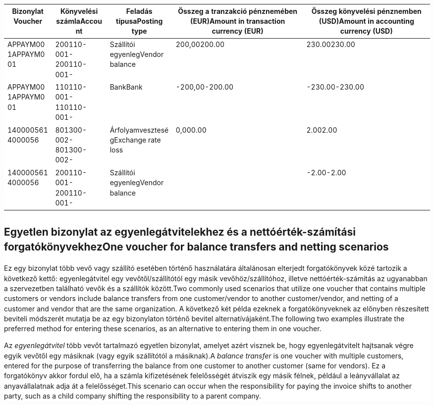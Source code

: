 | <span data-ttu-id="786e1-423">Bizonylat </span><span class="sxs-lookup"><span data-stu-id="786e1-423">Voucher</span></span> | <span data-ttu-id="786e1-424">Könyvelési számla</span><span class="sxs-lookup"><span data-stu-id="786e1-424">Account</span></span> | <span data-ttu-id="786e1-425">Feladás típusa</span><span class="sxs-lookup"><span data-stu-id="786e1-425">Posting type</span></span>   | <span data-ttu-id="786e1-426">Összeg a tranzakció pénznemében (EUR)</span><span class="sxs-lookup"><span data-stu-id="786e1-426">Amount in transaction currency (EUR)</span></span> | <span data-ttu-id="786e1-427">Összeg könyvelési pénznemben (USD)</span><span class="sxs-lookup"><span data-stu-id="786e1-427">Amount in accounting currency (USD)</span></span> |
|-------------|-------------|--------------------|------------------------------------------|-----------------------------------------|
| <span data-ttu-id="786e1-428">APPAYM001</span><span class="sxs-lookup"><span data-stu-id="786e1-428">APPAYM001</span></span>   | <span data-ttu-id="786e1-429">200110-001-</span><span class="sxs-lookup"><span data-stu-id="786e1-429">200110-001-</span></span> | <span data-ttu-id="786e1-430">Szállítói egyenleg</span><span class="sxs-lookup"><span data-stu-id="786e1-430">Vendor balance</span></span>     | <span data-ttu-id="786e1-431">200,00</span><span class="sxs-lookup"><span data-stu-id="786e1-431">200.00</span></span>                                   | <span data-ttu-id="786e1-432">230.00</span><span class="sxs-lookup"><span data-stu-id="786e1-432">230.00</span></span>                                  |
| <span data-ttu-id="786e1-433">APPAYM001</span><span class="sxs-lookup"><span data-stu-id="786e1-433">APPAYM001</span></span>   | <span data-ttu-id="786e1-434">110110-001-</span><span class="sxs-lookup"><span data-stu-id="786e1-434">110110-001-</span></span> | <span data-ttu-id="786e1-435">Bank</span><span class="sxs-lookup"><span data-stu-id="786e1-435">Bank</span></span>               | <span data-ttu-id="786e1-436">-200,00</span><span class="sxs-lookup"><span data-stu-id="786e1-436">-200.00</span></span>                                  | <span data-ttu-id="786e1-437">-230.00</span><span class="sxs-lookup"><span data-stu-id="786e1-437">-230.00</span></span>                                 |
| <span data-ttu-id="786e1-438">14000056</span><span class="sxs-lookup"><span data-stu-id="786e1-438">14000056</span></span>    | <span data-ttu-id="786e1-439">801300-002-</span><span class="sxs-lookup"><span data-stu-id="786e1-439">801300-002-</span></span> | <span data-ttu-id="786e1-440">Árfolyamveszteség</span><span class="sxs-lookup"><span data-stu-id="786e1-440">Exchange rate loss</span></span> | <span data-ttu-id="786e1-441">0,00</span><span class="sxs-lookup"><span data-stu-id="786e1-441">0.00</span></span>                                     | <span data-ttu-id="786e1-442">2.00</span><span class="sxs-lookup"><span data-stu-id="786e1-442">2.00</span></span>                                    |
| <span data-ttu-id="786e1-443">14000056</span><span class="sxs-lookup"><span data-stu-id="786e1-443">14000056</span></span>    | <span data-ttu-id="786e1-444">200110-001-</span><span class="sxs-lookup"><span data-stu-id="786e1-444">200110-001-</span></span> | <span data-ttu-id="786e1-445">Szállítói egyenleg</span><span class="sxs-lookup"><span data-stu-id="786e1-445">Vendor balance</span></span>     |                                          | <span data-ttu-id="786e1-446">-2.00</span><span class="sxs-lookup"><span data-stu-id="786e1-446">-2.00</span></span>                                   |

## <a name="one-voucher-for-balance-transfers-and-netting-scenarios"></a><span data-ttu-id="786e1-447">Egyetlen bizonylat az egyenlegátvitelekhez és a nettóérték-számítási forgatókönyvekhez</span><span class="sxs-lookup"><span data-stu-id="786e1-447">One voucher for balance transfers and netting scenarios</span></span>
<span data-ttu-id="786e1-448">Ez egy bizonylat több vevő vagy szállító esetében történő használatára általánosan elterjedt forgatókönyvek közé tartozik a következő kettő: egyenlegátvitel egy vevőtől/szállítótól egy másik vevőhöz/szállítóhoz, illetve nettóérték-számítás az ugyanabban a szervezetben található vevők és a szállítók között.</span><span class="sxs-lookup"><span data-stu-id="786e1-448">Two commonly used scenarios that utilize one voucher that contains multiple customers or vendors include balance transfers from one customer/vendor to another customer/vendor, and netting of a customer and vendor that are the same organization.</span></span> <span data-ttu-id="786e1-449">A következő két példa ezeknek a forgatókönyveknek az előnyben részesített beviteli módszerét mutatja be az egy bizonylaton történő bevitel alternatívájaként.</span><span class="sxs-lookup"><span data-stu-id="786e1-449">The following two examples illustrate the preferred method for entering these scenarios, as an alternative to entering them in one voucher.</span></span> 

<span data-ttu-id="786e1-450">Az *egyenlegátvitel* több vevőt tartalmazó egyetlen bizonylat, amelyet azért visznek be, hogy egyenlegátvitelt hajtsanak végre egyik vevőtől egy másiknak (vagy egyik szállítótól a másiknak).</span><span class="sxs-lookup"><span data-stu-id="786e1-450">A *balance transfer* is one voucher with multiple customers, entered for the purpose of transferring the balance from one customer to another customer (same for vendors).</span></span> <span data-ttu-id="786e1-451">Ez a forgatókönyv akkor fordul elő, ha a számla kifizetésének felelősségét átviszik egy másik félnek, például a leányvállalat az anyavállalatnak adja át a felelősséget.</span><span class="sxs-lookup"><span data-stu-id="786e1-451">This scenario can occur when the responsibility for paying the invoice shifts to another party, such as a child company shifting the responsibility to a parent company.</span></span> 
